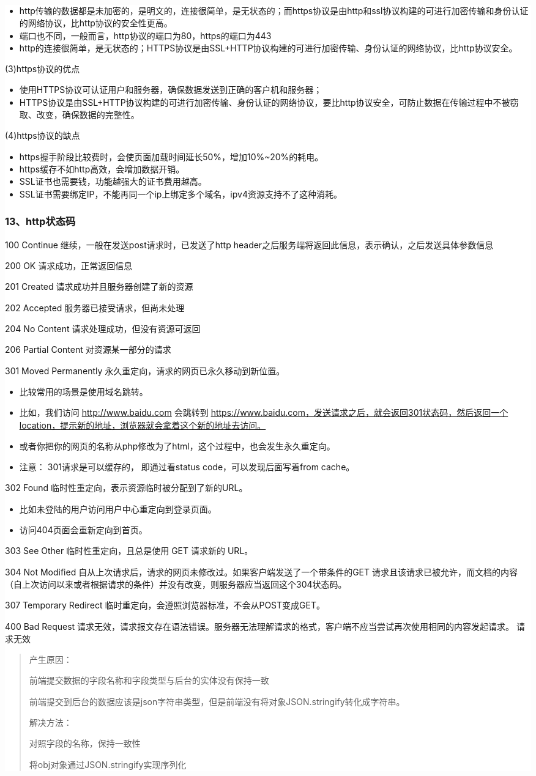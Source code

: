 - http传输的数据都是未加密的，是明文的，连接很简单，是无状态的；而https协议是由http和ssl协议构建的可进行加密传输和身份认证的网络协议，比http协议的安全性更高。
- 端口也不同，一般而言，http协议的端口为80，https的端口为443
- http的连接很简单，是无状态的；HTTPS协议是由SSL+HTTP协议构建的可进行加密传输、身份认证的网络协议，比http协议安全。

(3)https协议的优点

- 使用HTTPS协议可认证用户和服务器，确保数据发送到正确的客户机和服务器；
- HTTPS协议是由SSL+HTTP协议构建的可进行加密传输、身份认证的网络协议，要比http协议安全，可防止数据在传输过程中不被窃取、改变，确保数据的完整性。

(4)https协议的缺点

- https握手阶段比较费时，会使页面加载时间延长50%，增加10%~20%的耗电。
- https缓存不如http高效，会增加数据开销。
- SSL证书也需要钱，功能越强大的证书费用越高。
- SSL证书需要绑定IP，不能再同一个ip上绑定多个域名，ipv4资源支持不了这种消耗。

### 13、http状态码

100  Continue  继续，一般在发送post请求时，已发送了http header之后服务端将返回此信息，表示确认，之后发送具体参数信息

200  OK   请求成功，正常返回信息

201  Created  请求成功并且服务器创建了新的资源

202  Accepted  服务器已接受请求，但尚未处理

204 No Content 请求处理成功，但没有资源可返回

206 Partial Content 对资源某一部分的请求

301  Moved Permanently  永久重定向，请求的网页已永久移动到新位置。

- 比较常用的场景是使用域名跳转。

- 比如，我们访问 http://www.baidu.com 会跳转到 https://www.baidu.com，发送请求之后，就会返回301状态码，然后返回一个location，提示新的地址，浏览器就会拿着这个新的地址去访问。 

- 或者你把你的网页的名称从php修改为了html，这个过程中，也会发生永久重定向。
- 注意： 301请求是可以缓存的， 即通过看status code，可以发现后面写着from cache。

302  Found  临时性重定向，表示资源临时被分配到了新的URL。

- 比如未登陆的用户访问用户中心重定向到登录页面。

- 访问404页面会重新定向到首页。 

303  See Other  临时性重定向，且总是使用 GET 请求新的 URL。

304  Not Modified  自从上次请求后，请求的网页未修改过。如果客户端发送了一个带条件的GET 请求且该请求已被允许，而文档的内容（自上次访问以来或者根据请求的条件）并没有改变，则服务器应当返回这个304状态码。

307 Temporary Redirect 临时重定向，会遵照浏览器标准，不会从POST变成GET。

400  Bad Request  请求无效，请求报文存在语法错误。服务器无法理解请求的格式，客户端不应当尝试再次使用相同的内容发起请求。  请求无效

> 产生原因：
>
> 前端提交数据的字段名称和字段类型与后台的实体没有保持一致
>
> 前端提交到后台的数据应该是json字符串类型，但是前端没有将对象JSON.stringify转化成字符串。
>
> 解决方法：
>
> 对照字段的名称，保持一致性
>
> 将obj对象通过JSON.stringify实现序列化
